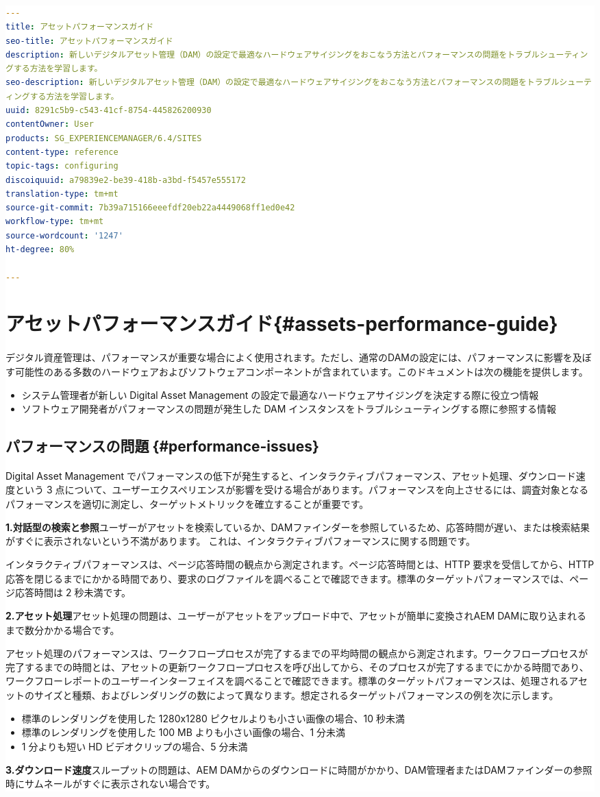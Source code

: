```yaml
---
title: アセットパフォーマンスガイド
seo-title: アセットパフォーマンスガイド
description: 新しいデジタルアセット管理（DAM）の設定で最適なハードウェアサイジングをおこなう方法とパフォーマンスの問題をトラブルシューティングする方法を学習します。
seo-description: 新しいデジタルアセット管理（DAM）の設定で最適なハードウェアサイジングをおこなう方法とパフォーマンスの問題をトラブルシューティングする方法を学習します。
uuid: 8291c5b9-c543-41cf-8754-445826200930
contentOwner: User
products: SG_EXPERIENCEMANAGER/6.4/SITES
content-type: reference
topic-tags: configuring
discoiquuid: a79839e2-be39-418b-a3bd-f5457e555172
translation-type: tm+mt
source-git-commit: 7b39a715166eeefdf20eb22a4449068ff1ed0e42
workflow-type: tm+mt
source-wordcount: '1247'
ht-degree: 80%

---
```



# アセットパフォーマンスガイド{#assets-performance-guide}

デジタル資産管理は、パフォーマンスが重要な場合によく使用されます。ただし、通常のDAMの設定には、パフォーマンスに影響を及ぼす可能性のある多数のハードウェアおよびソフトウェアコンポーネントが含まれています。このドキュメントは次の機能を提供します。

* システム管理者が新しい Digital Asset Management の設定で最適なハードウェアサイジングを決定する際に役立つ情報
* ソフトウェア開発者がパフォーマンスの問題が発生した DAM インスタンスをトラブルシューティングする際に参照する情報

## パフォーマンスの問題  {#performance-issues}

Digital Asset Management でパフォーマンスの低下が発生すると、インタラクティブパフォーマンス、アセット処理、ダウンロード速度という 3 点について、ユーザーエクスペリエンスが影響を受ける場合があります。パフォーマンスを向上させるには、調査対象となるパフォーマンスを適切に測定し、ターゲットメトリックを確立することが重要です。

**1.対話型の検索と参照**&#x200B;ユーザーがアセットを検索しているか、DAMファインダーを参照しているため、応答時間が遅い、または検索結果がすぐに表示されないという不満があります。 これは、インタラクティブパフォーマンスに関する問題です。

インタラクティブパフォーマンスは、ページ応答時間の観点から測定されます。ページ応答時間とは、HTTP 要求を受信してから、HTTP 応答を閉じるまでにかかる時間であり、要求のログファイルを調べることで確認できます。標準のターゲットパフォーマンスでは、ページ応答時間は 2 秒未満です。

**2.アセット処理**&#x200B;アセット処理の問題は、ユーザーがアセットをアップロード中で、アセットが簡単に変換されAEM DAMに取り込まれるまで数分かかる場合です。

アセット処理のパフォーマンスは、ワークフロープロセスが完了するまでの平均時間の観点から測定されます。ワークフロープロセスが完了するまでの時間とは、アセットの更新ワークフロープロセスを呼び出してから、そのプロセスが完了するまでにかかる時間であり、ワークフローレポートのユーザーインターフェイスを調べることで確認できます。標準のターゲットパフォーマンスは、処理されるアセットのサイズと種類、およびレンダリングの数によって異なります。想定されるターゲットパフォーマンスの例を次に示します。

* 標準のレンダリングを使用した 1280x1280 ピクセルよりも小さい画像の場合、10 秒未満
* 標準のレンダリングを使用した 100 MB よりも小さい画像の場合、1 分未満
* 1 分よりも短い HD ビデオクリップの場合、5 分未満

**3.ダウンロード速度**&#x200B;スループットの問題は、AEM DAMからのダウンロードに時間がかかり、DAM管理者またはDAMファインダーの参照時にサムネールがすぐに表示されない場合です。
